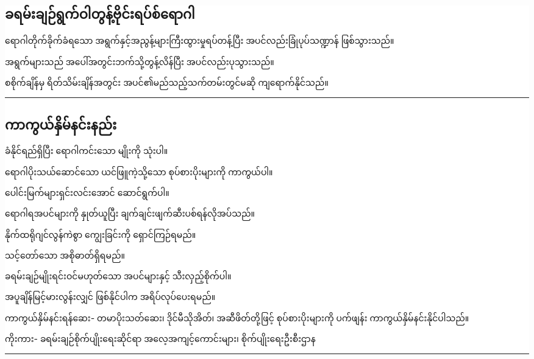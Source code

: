 ## ခရမ်းချဉ်ရွက်ဝါတွန့်ဗိုင်းရပ်စ်ရောဂါ

ရောဂါတိုက်ခိုက်ခံရသော အရွက်နှင့်အညွန့်များကြီးထွားမှုရပ်တန့်ပြီး အပင်လည်းခြုံပုပ်သဏ္ဍာန် ဖြစ်သွားသည်။

အရွက်များသည် အပေါ်အတွင်းဘက်သို့တွန့်လိန်ပြီး အပင်လည်းပုသွားသည်။

စစိုက်ချိန်မှ ရိတ်သိမ်းချိန်အတွင်း အပင်၏မည်သည့်သက်တမ်းတွင်မဆို ကျရောက်နိုင်သည်။

---

## ကာကွယ်နှိမ်နင်းနည်း

ခံနိုင်ရည်ရှိပြီး ရောဂါကင်းသော မျိုးကို သုံးပါ။

ရောဂါပိုးသယ်ဆောင်သော ယင်ဖြူကဲ့သို့သော စုပ်စားပိုးများကို ကာကွယ်ပါ။

ပေါင်းမြက်များရှင်းလင်းအောင် ဆောင်ရွက်ပါ။

ရောဂါရအပင်များကို နှုတ်ယူပြီး ချက်ချင်းဖျက်ဆီးပစ်ရန်လိုအပ်သည်။

နိုက်ထရိုဂျင်လွန်ကဲစွာ ကျွေးခြင်းကို ရှောင်ကြဉ်ရမည်။

သင့်တော်သော အစိုဓာတ်ရှိရမည်။

ခရမ်းချဉ်မျိုးရင်းဝင်မဟုတ်သော အပင်များနှင့် သီးလှည့်စိုက်ပါ။

အပူချိန်မြင့်မားလွန်းလျှင် ဖြစ်နိုင်ပါက အရိပ်လုပ်ပေးရမည်။

ကာကွယ်နှိမ်နင်းရန်ဆေး- တမာပိုးသတ်ဆေး၊ ဒိုင်မီသိုအိတ်၊ အဆီဖိတ်တို့ဖြင့် စုပ်စားပိုးများကို ပက်ဖျန်း ကာကွယ်နှိမ်နင်းနိုင်ပါသည်။

ကိုးကား- ခရမ်းချဉ်စိုက်ပျိုးရေးဆိုင်ရာ အလေ့အကျင့်ကောင်းများ၊ စိုက်ပျိုးရေးဦးစီးဌာန

---

